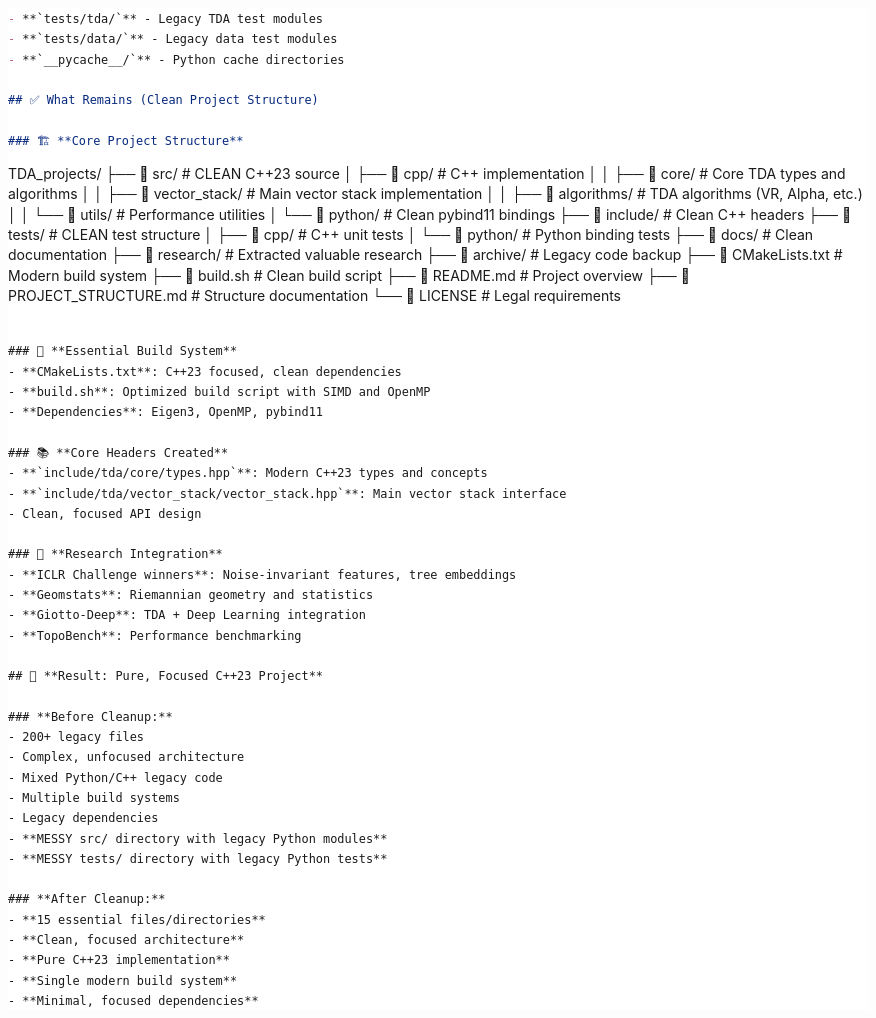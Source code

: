 ```markdown
- **`tests/tda/`** - Legacy TDA test modules
- **`tests/data/`** - Legacy data test modules
- **`__pycache__/`** - Python cache directories

## ✅ What Remains (Clean Project Structure)

### 🏗️ **Core Project Structure**
```
TDA_projects/
├── 📁 src/                          # CLEAN C++23 source
│   ├── 📁 cpp/                      # C++ implementation
│   │   ├── 📁 core/                 # Core TDA types and algorithms
│   │   ├── 📁 vector_stack/         # Main vector stack implementation
│   │   ├── 📁 algorithms/           # TDA algorithms (VR, Alpha, etc.)
│   │   └── 📁 utils/                # Performance utilities
│   └── 📁 python/                   # Clean pybind11 bindings
├── 📁 include/                       # Clean C++ headers
├── 📁 tests/                         # CLEAN test structure
│   ├── 📁 cpp/                      # C++ unit tests
│   └── 📁 python/                   # Python binding tests
├── 📁 docs/                          # Clean documentation
├── 📁 research/                      # Extracted valuable research
├── 📁 archive/                       # Legacy code backup
├── 📄 CMakeLists.txt                 # Modern build system
├── 📄 build.sh                       # Clean build script
├── 📄 README.md                      # Project overview
├── 📄 PROJECT_STRUCTURE.md           # Structure documentation
└── 📄 LICENSE                         # Legal requirements
```

### 🔧 **Essential Build System**
- **CMakeLists.txt**: C++23 focused, clean dependencies
- **build.sh**: Optimized build script with SIMD and OpenMP
- **Dependencies**: Eigen3, OpenMP, pybind11

### 📚 **Core Headers Created**
- **`include/tda/core/types.hpp`**: Modern C++23 types and concepts
- **`include/tda/vector_stack/vector_stack.hpp`**: Main vector stack interface
- Clean, focused API design

### 🔬 **Research Integration**
- **ICLR Challenge winners**: Noise-invariant features, tree embeddings
- **Geomstats**: Riemannian geometry and statistics
- **Giotto-Deep**: TDA + Deep Learning integration
- **TopoBench**: Performance benchmarking

## 🎯 **Result: Pure, Focused C++23 Project**

### **Before Cleanup:**
- 200+ legacy files
- Complex, unfocused architecture
- Mixed Python/C++ legacy code
- Multiple build systems
- Legacy dependencies
- **MESSY src/ directory with legacy Python modules**
- **MESSY tests/ directory with legacy Python tests**

### **After Cleanup:**
- **15 essential files/directories**
- **Clean, focused architecture**
- **Pure C++23 implementation**
- **Single modern build system**
- **Minimal, focused dependencies**
```